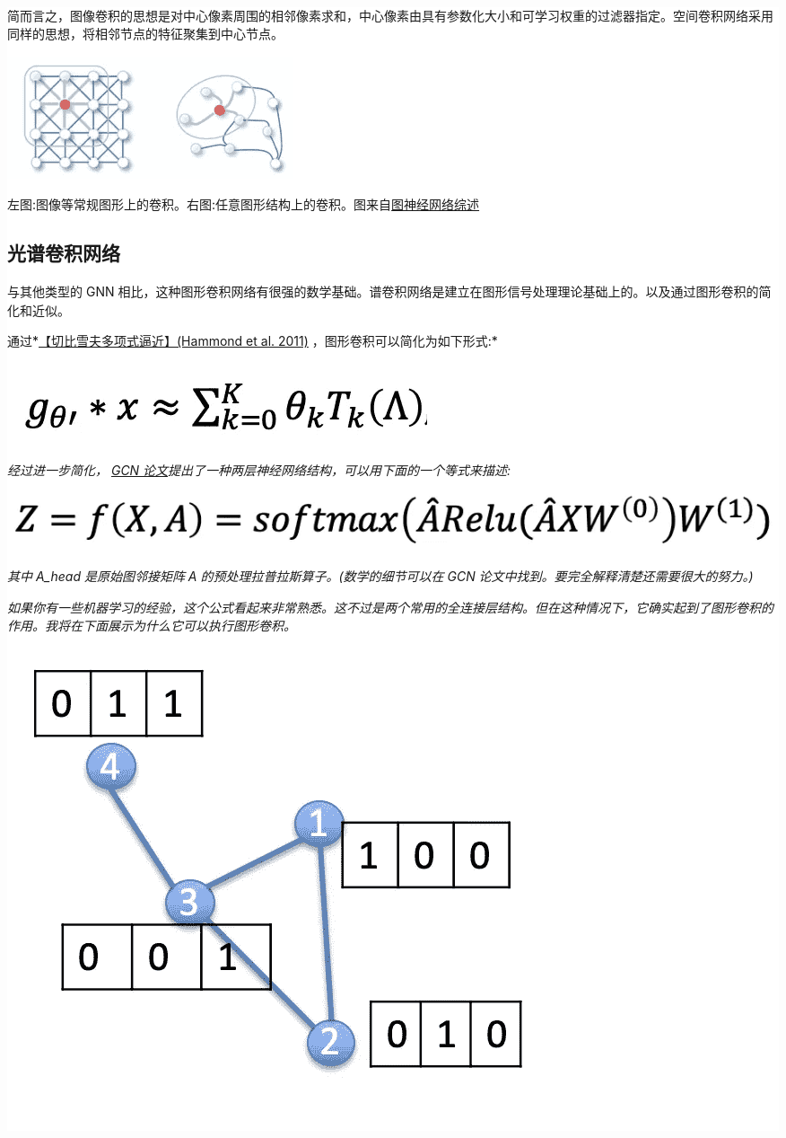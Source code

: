 简而言之，图像卷积的思想是对中心像素周围的相邻像素求和，中心像素由具有参数化大小和可学习权重的过滤器指定。空间卷积网络采用同样的思想，将相邻节点的特征聚集到中心节点。

![](img/8bae5aa439c28a3ddf814eb1fd50295a.png)

左图:图像等常规图形上的卷积。右图:任意图形结构上的卷积。图来自[图神经网络综述](https://arxiv.org/abs/1901.00596)

## 光谱卷积网络

与其他类型的 GNN 相比，这种图形卷积网络有很强的数学基础。谱卷积网络是建立在图形信号处理理论基础上的。以及通过图形卷积的简化和近似。

通过*[【切比雪夫多项式逼近】(Hammond et al. 2011)](https://arxiv.org/pdf/0912.3848.pdf) ，图形卷积可以简化为如下形式:*

*![](img/e623e6d4b8987fbad8be15185d7e2843.png)*

*经过进一步简化， [GCN 论文](https://arxiv.org/abs/1609.02907)提出了一种两层神经网络结构，可以用下面的一个等式来描述:*

*![](img/fdc61ab3be639e26b0ea262d120345a1.png)*

*其中 A_head 是原始图邻接矩阵 A 的预处理拉普拉斯算子。(数学的细节可以在 GCN 论文中找到。要完全解释清楚还需要很大的努力。)*

*如果你有一些机器学习的经验，这个公式看起来非常熟悉。这不过是两个常用的全连接层结构。但在这种情况下，它确实起到了图形卷积的作用。我将在下面展示为什么它可以执行图形卷积。*

*![](img/b653d5cad60ca11dc957d87c048979df.png)*
